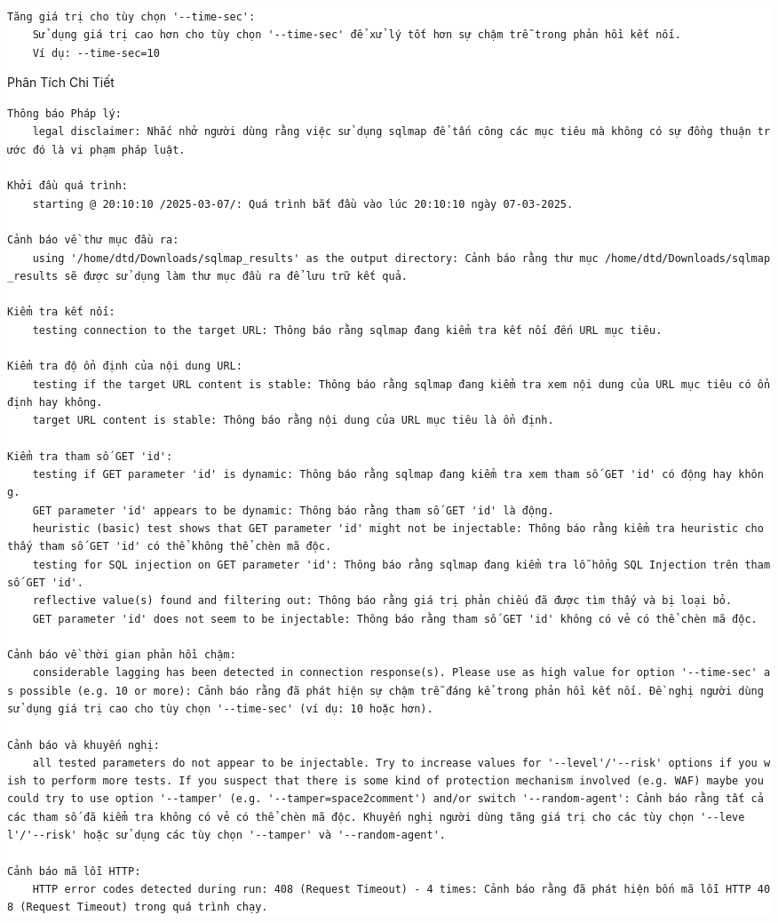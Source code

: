     Tăng giá trị cho tùy chọn '--time-sec':
        Sử dụng giá trị cao hơn cho tùy chọn '--time-sec' để xử lý tốt hơn sự chậm trễ trong phản hồi kết nối.
        Ví dụ: --time-sec=10


Phân Tích Chi Tiết

    Thông báo Pháp lý:
        legal disclaimer: Nhắc nhở người dùng rằng việc sử dụng sqlmap để tấn công các mục tiêu mà không có sự đồng thuận trước đó là vi phạm pháp luật.

    Khởi đầu quá trình:
        starting @ 20:10:10 /2025-03-07/: Quá trình bắt đầu vào lúc 20:10:10 ngày 07-03-2025.

    Cảnh báo về thư mục đầu ra:
        using '/home/dtd/Downloads/sqlmap_results' as the output directory: Cảnh báo rằng thư mục /home/dtd/Downloads/sqlmap_results sẽ được sử dụng làm thư mục đầu ra để lưu trữ kết quả.

    Kiểm tra kết nối:
        testing connection to the target URL: Thông báo rằng sqlmap đang kiểm tra kết nối đến URL mục tiêu.

    Kiểm tra độ ổn định của nội dung URL:
        testing if the target URL content is stable: Thông báo rằng sqlmap đang kiểm tra xem nội dung của URL mục tiêu có ổn định hay không.
        target URL content is stable: Thông báo rằng nội dung của URL mục tiêu là ổn định.

    Kiểm tra tham số GET 'id':
        testing if GET parameter 'id' is dynamic: Thông báo rằng sqlmap đang kiểm tra xem tham số GET 'id' có động hay không.
        GET parameter 'id' appears to be dynamic: Thông báo rằng tham số GET 'id' là động.
        heuristic (basic) test shows that GET parameter 'id' might not be injectable: Thông báo rằng kiểm tra heuristic cho thấy tham số GET 'id' có thể không thể chèn mã độc.
        testing for SQL injection on GET parameter 'id': Thông báo rằng sqlmap đang kiểm tra lỗ hổng SQL Injection trên tham số GET 'id'.
        reflective value(s) found and filtering out: Thông báo rằng giá trị phản chiếu đã được tìm thấy và bị loại bỏ.
        GET parameter 'id' does not seem to be injectable: Thông báo rằng tham số GET 'id' không có vẻ có thể chèn mã độc.

    Cảnh báo về thời gian phản hồi chậm:
        considerable lagging has been detected in connection response(s). Please use as high value for option '--time-sec' as possible (e.g. 10 or more): Cảnh báo rằng đã phát hiện sự chậm trễ đáng kể trong phản hồi kết nối. Đề nghị người dùng sử dụng giá trị cao cho tùy chọn '--time-sec' (ví dụ: 10 hoặc hơn).

    Cảnh báo và khuyến nghị:
        all tested parameters do not appear to be injectable. Try to increase values for '--level'/'--risk' options if you wish to perform more tests. If you suspect that there is some kind of protection mechanism involved (e.g. WAF) maybe you could try to use option '--tamper' (e.g. '--tamper=space2comment') and/or switch '--random-agent': Cảnh báo rằng tất cả các tham số đã kiểm tra không có vẻ có thể chèn mã độc. Khuyến nghị người dùng tăng giá trị cho các tùy chọn '--level'/'--risk' hoặc sử dụng các tùy chọn '--tamper' và '--random-agent'.

    Cảnh báo mã lỗi HTTP:
        HTTP error codes detected during run: 408 (Request Timeout) - 4 times: Cảnh báo rằng đã phát hiện bốn mã lỗi HTTP 408 (Request Timeout) trong quá trình chạy.
